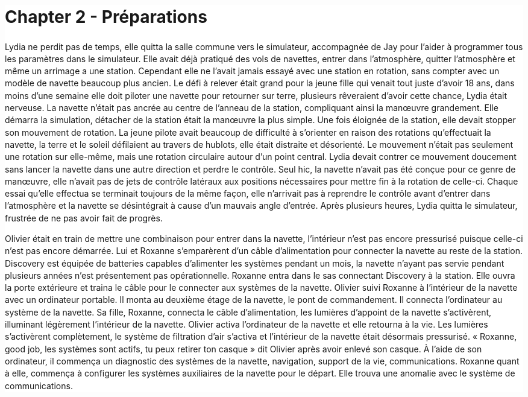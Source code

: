 Chapter 2 - Préparations
========================

Lydia ne perdit pas de temps, elle quitta la salle commune vers le
simulateur, accompagnée de Jay pour l’aider à programmer tous les
paramètres dans le simulateur. Elle avait déjà pratiqué des vols de
navettes, entrer dans l’atmosphère, quitter l’atmosphère et même un
arrimage a une station. Cependant elle ne l’avait jamais essayé avec une
station en rotation, sans compter avec un modèle de navette beaucoup
plus ancien. Le défi à relever était grand pour la jeune fille qui
venait tout juste d’avoir 18 ans, dans moins d’une semaine elle doit
piloter une navette pour retourner sur terre, plusieurs rêveraient
d’avoir cette chance, Lydia était nerveuse. La navette n’était pas
ancrée au centre de l’anneau de la station, compliquant ainsi la
manœuvre grandement. Elle démarra la simulation, détacher de la station
était la manœuvre la plus simple. Une fois éloignée de la station, elle
devait stopper son mouvement de rotation. La jeune pilote avait beaucoup
de difficulté à s’orienter en raison des rotations qu’effectuait la
navette, la terre et le soleil défilaient au travers de hublots, elle
était distraite et désorienté. Le mouvement n’était pas seulement une
rotation sur elle-même, mais une rotation circulaire autour d’un point
central. Lydia devait contrer ce mouvement doucement sans lancer la
navette dans une autre direction et perdre le contrôle. Seul hic, la
navette n’avait pas été conçue pour ce genre de manœuvre, elle n’avait
pas de jets de contrôle latéraux aux positions nécessaires pour mettre
fin à la rotation de celle-ci. Chaque essai qu’elle effectua se
terminait toujours de la même façon, elle n’arrivait pas à reprendre le
contrôle avant d’entrer dans l’atmosphère et la navette se désintégrait
à cause d’un mauvais angle d’entrée. Après plusieurs heures, Lydia
quitta le simulateur, frustrée de ne pas avoir fait de progrès.

Olivier était en train de mettre une combinaison pour entrer dans la
navette, l’intérieur n’est pas encore pressurisé puisque celle-ci n’est
pas encore démarrée. Lui et Roxanne s’emparèrent d’un câble
d’alimentation pour connecter la navette au reste de la station.
Discovery est équipée de batteries capables d’alimenter les systèmes
pendant un mois, la navette n’ayant pas servie pendant plusieurs années
n’est présentement pas opérationnelle. Roxanne entra dans le sas
connectant Discovery à la station. Elle ouvra la porte extérieure et
traina le câble pour le connecter aux systèmes de la navette. Olivier
suivi Roxanne à l’intérieur de la navette avec un ordinateur portable.
Il monta au deuxième étage de la navette, le pont de commandement. Il
connecta l’ordinateur au système de la navette. Sa fille, Roxanne,
connecta le câble d’alimentation, les lumières d’appoint de la navette
s’activèrent, illuminant légèrement l’intérieur de la navette. Olivier
activa l’ordinateur de la navette et elle retourna à la vie. Les
lumières s’activèrent complètement, le système de filtration d’air
s’activa et l’intérieur de la navette était désormais pressurisé. «
Roxanne, good job, les systèmes sont actifs, tu peux retirer ton casque
» dit Olivier après avoir enlevé son casque. À l’aide de son ordinateur,
il commença un diagnostic des systèmes de la navette, navigation,
support de la vie, communications. Roxanne quant à elle, commença à
configurer les systèmes auxiliaires de la navette pour le départ. Elle
trouva une anomalie avec le système de communications.

